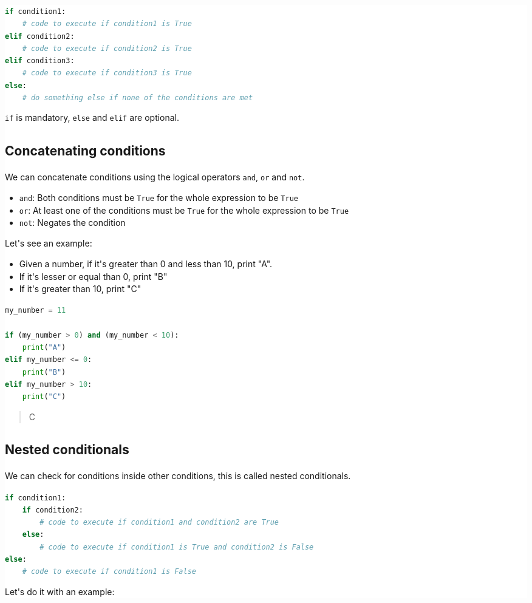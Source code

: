 ```python
if condition1:
    # code to execute if condition1 is True
elif condition2:
    # code to execute if condition2 is True
elif condition3:
    # code to execute if condition3 is True
else:
    # do something else if none of the conditions are met
```

`if` is mandatory, `else` and `elif` are optional.

## Concatenating conditions

We can concatenate conditions using the logical operators `and`, `or` and `not`.

* `and`: Both conditions must be `True` for the whole expression to be `True`
* `or`: At least one of the conditions must be `True` for the whole expression to be `True`
* `not`: Negates the condition

Let's see an example:

* Given a number, if it's greater than 0 and less than 10, print "A".
* If it's lesser or equal than 0, print "B"
* If it's greater than 10, print "C"

```python
my_number = 11

if (my_number > 0) and (my_number < 10):
    print("A")
elif my_number <= 0:
    print("B")
elif my_number > 10:
    print("C")
```

> C

## Nested conditionals

We can check for conditions inside other conditions, this is called nested conditionals.

```python
if condition1:
    if condition2:
        # code to execute if condition1 and condition2 are True
    else:
        # code to execute if condition1 is True and condition2 is False
else:
    # code to execute if condition1 is False
```

Let's do it with an example:
